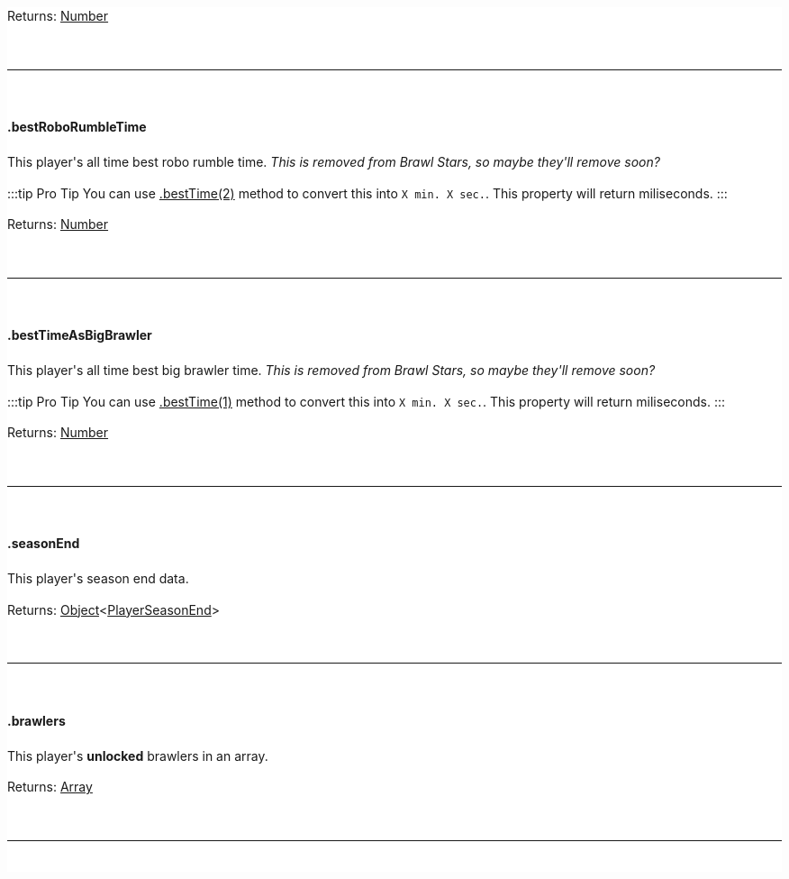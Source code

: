 Returns: [Number](https://developer.mozilla.org/en-US/docs/Web/JavaScript/Reference/Global_Objects/Number)

<br>
<hr>
<br>

#### .bestRoboRumbleTime
This player's all time best robo rumble time.
*This is removed from Brawl Stars, so maybe they'll remove soon?*

:::tip Pro Tip
You can use [.bestTime(2)](#besttime-mode) method to convert this into `X min. X sec.`. This property will return miliseconds.
:::

Returns: [Number](https://developer.mozilla.org/en-US/docs/Web/JavaScript/Reference/Global_Objects/Number)

<br>
<hr>
<br>

#### .bestTimeAsBigBrawler
This player's all time best big brawler time.
*This is removed from Brawl Stars, so maybe they'll remove soon?*

:::tip Pro Tip
You can use [.bestTime(1)](#besttime-mode) method to convert this into `X min. X sec.`. This property will return miliseconds.
:::

Returns: [Number](https://developer.mozilla.org/en-US/docs/Web/JavaScript/Reference/Global_Objects/Number)

<br>
<hr>
<br>

#### .seasonEnd
This player's season end data.

Returns: [Object](https://developer.mozilla.org/en-US/docs/Web/JavaScript/Reference/Global_Objects/Object)<[PlayerSeasonEnd](/js/stable/playerseasonend)>

<br>
<hr>
<br>

#### .brawlers
This player's **unlocked** brawlers in an array.

Returns: [Array](https://developer.mozilla.org/en-US/docs/Web/JavaScript/Reference/Global_Objects/Array)

<br>
<hr>
<br>
